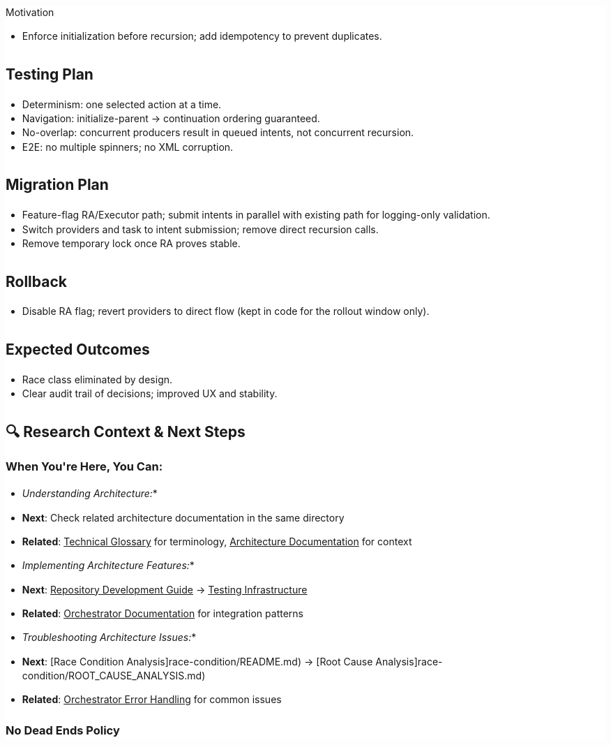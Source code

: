 Motivation

* Enforce initialization before recursion; add idempotency to prevent duplicates.

## Testing Plan

* Determinism: one selected action at a time.
* Navigation: initialize-parent → continuation ordering guaranteed.
* No-overlap: concurrent producers result in queued intents, not concurrent recursion.
* E2E: no multiple spinners; no XML corruption.

## Migration Plan

* Feature-flag RA/Executor path; submit intents in parallel with existing path for logging-only
  validation.
* Switch providers and task to intent submission; remove direct recursion calls.
* Remove temporary lock once RA proves stable.

## Rollback

* Disable RA flag; revert providers to direct flow (kept in code for the rollout window only).

## Expected Outcomes

* Race class eliminated by design.
* Clear audit trail of decisions; improved UX and stability.

## 🔍 Research Context & Next Steps

### When You're Here, You Can:

* *Understanding Architecture:*\*

* **Next**: Check related architecture documentation in the same directory

* **Related**: [Technical Glossary](../../../GLOSSARY.md) for terminology,
  [Architecture Documentation](README.md) for context

* *Implementing Architecture Features:*\*

* **Next**: [Repository Development Guide](../../../GETTING_STARTED.md) →
  [Testing Infrastructure](../../../testing/TESTING_STRATEGY.md)

* **Related**: [Orchestrator Documentation](../../orchestrator/README.md) for integration patterns

* *Troubleshooting Architecture Issues:*\*

* **Next**: \[Race Condition Analysis]race-condition/README.md) →
  \[Root Cause Analysis]race-condition/ROOT\_CAUSE\_ANALYSIS.md)

* **Related**: [Orchestrator Error Handling](../../orchestrator/ORCHESTRATOR_ERROR_HANDLING.md) for
  common issues

### No Dead Ends Policy
